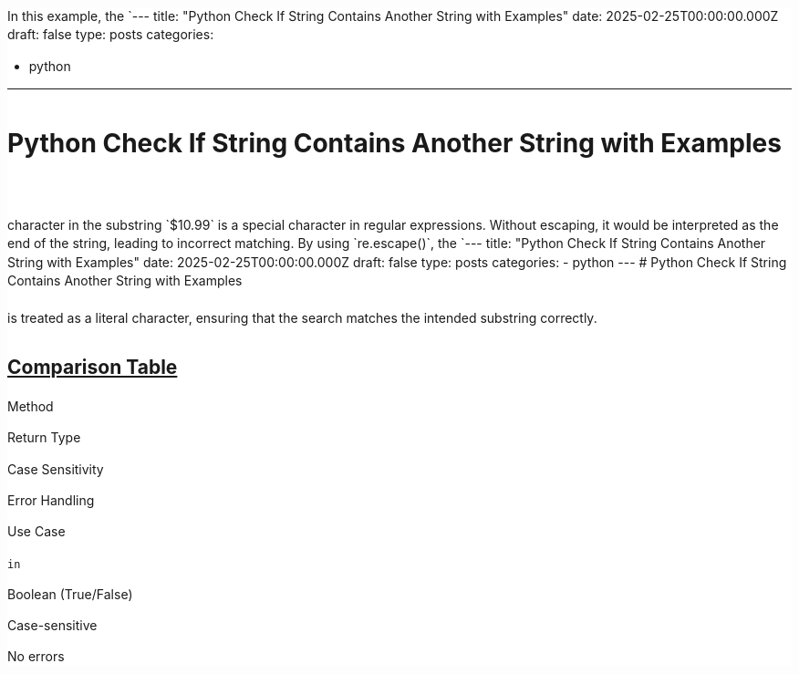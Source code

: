 In this example, the `---
title: "Python Check If String Contains Another String with Examples"
date: 2025-02-25T00:00:00.000Z
draft: false
type: posts
categories: 
- python
---
# Python Check If String Contains Another String with Examples

<br/>

<br/>
 character in the substring `$10.99` is a special character in regular expressions. Without escaping, it would be interpreted as the end of the string, leading to incorrect matching. By using `re.escape()`, the `---
title: "Python Check If String Contains Another String with Examples"
date: 2025-02-25T00:00:00.000Z
draft: false
type: posts
categories: 
- python
---
# Python Check If String Contains Another String with Examples

<br/>

<br/>
 is treated as a literal character, ensuring that the search matches the intended substring correctly.

[Comparison Table](#comparison-table)[](#comparison-table)
----------------------------------------------------------

Method

Return Type

Case Sensitivity

Error Handling

Use Case

`in`

Boolean (True/False)

Case-sensitive

No errors

